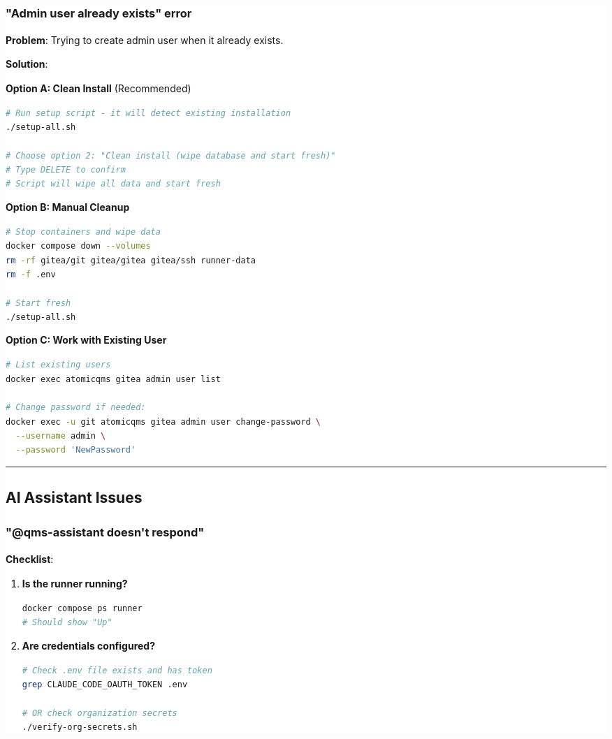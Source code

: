 ### "Admin user already exists" error

**Problem**: Trying to create admin user when it already exists.

**Solution**:

**Option A: Clean Install** (Recommended)
```bash
# Run setup script - it will detect existing installation
./setup-all.sh

# Choose option 2: "Clean install (wipe database and start fresh)"
# Type DELETE to confirm
# Script will wipe all data and start fresh
```

**Option B: Manual Cleanup**
```bash
# Stop containers and wipe data
docker compose down --volumes
rm -rf gitea/git gitea/gitea gitea/ssh runner-data
rm -f .env

# Start fresh
./setup-all.sh
```

**Option C: Work with Existing User**
```bash
# List existing users
docker exec atomicqms gitea admin user list

# Change password if needed:
docker exec -u git atomicqms gitea admin user change-password \
  --username admin \
  --password 'NewPassword'
```

---

## AI Assistant Issues

### "@qms-assistant doesn't respond"

**Checklist**:
1. **Is the runner running?**
   ```bash
   docker compose ps runner
   # Should show "Up"
   ```

2. **Are credentials configured?**
   ```bash
   # Check .env file exists and has token
   grep CLAUDE_CODE_OAUTH_TOKEN .env

   # OR check organization secrets
   ./verify-org-secrets.sh
   ```
